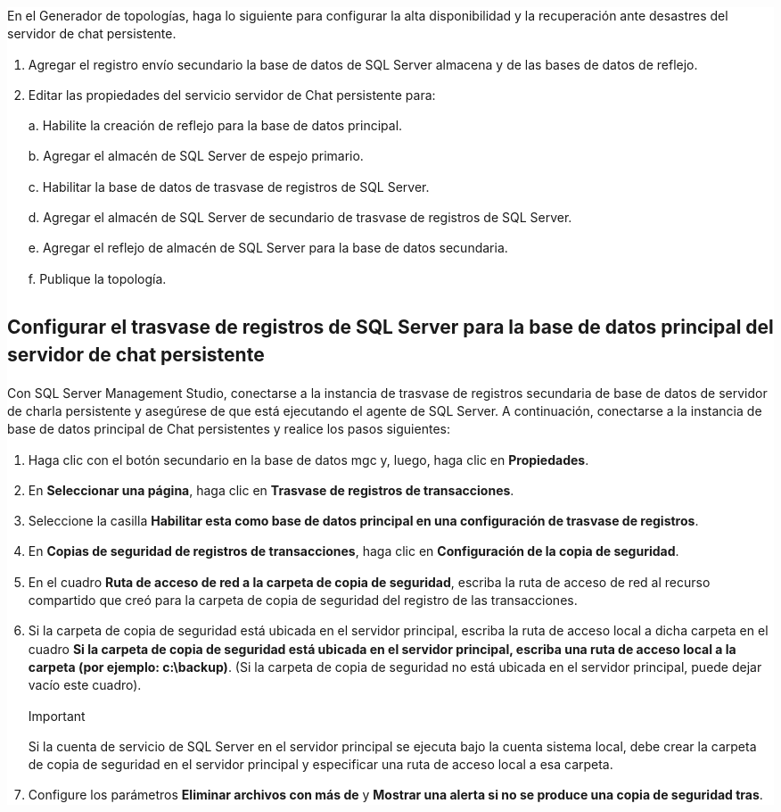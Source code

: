 En el Generador de topologías, haga lo siguiente para configurar la alta disponibilidad y la recuperación ante desastres del servidor de chat persistente.
  
1. Agregar el registro envío secundario la base de datos de SQL Server almacena y de las bases de datos de reflejo.
    
2. Editar las propiedades del servicio servidor de Chat persistente para:
    
    a. Habilite la creación de reflejo para la base de datos principal.
    
    b. Agregar el almacén de SQL Server de espejo primario.
    
    c. Habilitar la base de datos de trasvase de registros de SQL Server.
    
    d. Agregar el almacén de SQL Server de secundario de trasvase de registros de SQL Server.
    
    e. Agregar el reflejo de almacén de SQL Server para la base de datos secundaria.
    
    f. Publique la topología.
    
## <a name="set-up-sql-server-log-shipping-for-the-persistent-chat-server-primary-database"></a>Configurar el trasvase de registros de SQL Server para la base de datos principal del servidor de chat persistente

Con SQL Server Management Studio, conectarse a la instancia de trasvase de registros secundaria de base de datos de servidor de charla persistente y asegúrese de que está ejecutando el agente de SQL Server. A continuación, conectarse a la instancia de base de datos principal de Chat persistentes y realice los pasos siguientes:
  
1. Haga clic con el botón secundario en la base de datos mgc y, luego, haga clic en **Propiedades**.
    
2. En **Seleccionar una página**, haga clic en **Trasvase de registros de transacciones**.
    
3. Seleccione la casilla **Habilitar esta como base de datos principal en una configuración de trasvase de registros**.
    
4. En **Copias de seguridad de registros de transacciones**, haga clic en **Configuración de la copia de seguridad**.
    
5. En el cuadro **Ruta de acceso de red a la carpeta de copia de seguridad**, escriba la ruta de acceso de red al recurso compartido que creó para la carpeta de copia de seguridad del registro de las transacciones.
    
6. Si la carpeta de copia de seguridad está ubicada en el servidor principal, escriba la ruta de acceso local a dicha carpeta en el cuadro **Si la carpeta de copia de seguridad está ubicada en el servidor principal, escriba una ruta de acceso local a la carpeta (por ejemplo: c:\backup)**. (Si la carpeta de copia de seguridad no está ubicada en el servidor principal, puede dejar vacío este cuadro).
    
    > [!IMPORTANT]
    > Si la cuenta de servicio de SQL Server en el servidor principal se ejecuta bajo la cuenta sistema local, debe crear la carpeta de copia de seguridad en el servidor principal y especificar una ruta de acceso local a esa carpeta. 
  
7. Configure los parámetros **Eliminar archivos con más de** y **Mostrar una alerta si no se produce una copia de seguridad tras**.
    